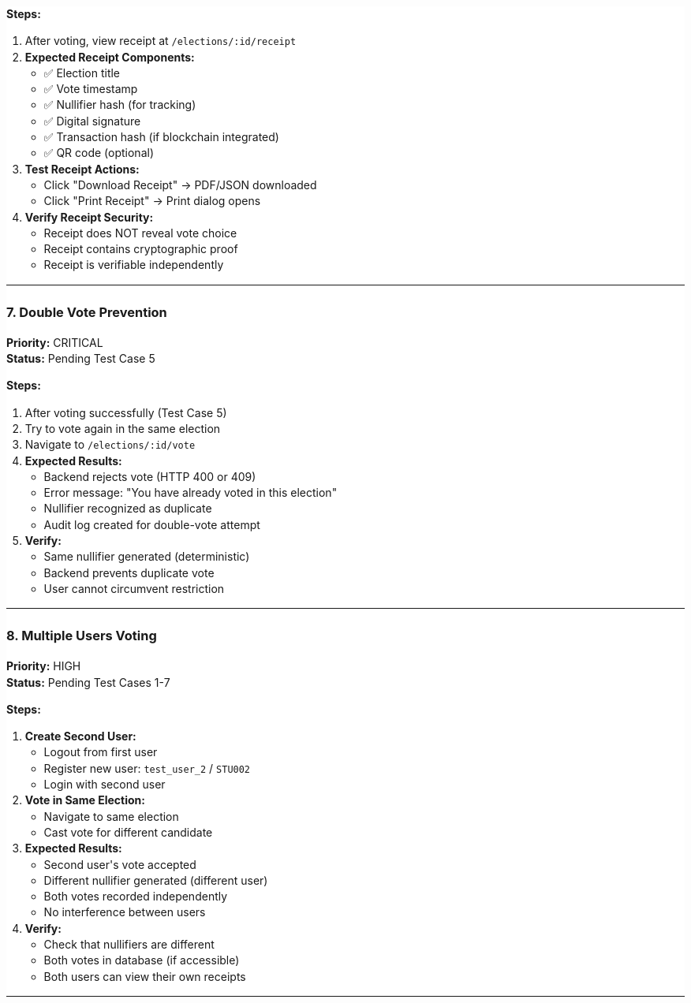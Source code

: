 **Steps:**
1. After voting, view receipt at `/elections/:id/receipt`
2. **Expected Receipt Components:**
   - ✅ Election title
   - ✅ Vote timestamp
   - ✅ Nullifier hash (for tracking)
   - ✅ Digital signature
   - ✅ Transaction hash (if blockchain integrated)
   - ✅ QR code (optional)
3. **Test Receipt Actions:**
   - Click "Download Receipt" → PDF/JSON downloaded
   - Click "Print Receipt" → Print dialog opens
4. **Verify Receipt Security:**
   - Receipt does NOT reveal vote choice
   - Receipt contains cryptographic proof
   - Receipt is verifiable independently

---

### 7. Double Vote Prevention
**Priority:** CRITICAL  
**Status:** Pending Test Case 5

**Steps:**
1. After voting successfully (Test Case 5)
2. Try to vote again in the same election
3. Navigate to `/elections/:id/vote`
4. **Expected Results:**
   - Backend rejects vote (HTTP 400 or 409)
   - Error message: "You have already voted in this election"
   - Nullifier recognized as duplicate
   - Audit log created for double-vote attempt
5. **Verify:**
   - Same nullifier generated (deterministic)
   - Backend prevents duplicate vote
   - User cannot circumvent restriction

---

### 8. Multiple Users Voting
**Priority:** HIGH  
**Status:** Pending Test Cases 1-7

**Steps:**
1. **Create Second User:**
   - Logout from first user
   - Register new user: `test_user_2` / `STU002`
   - Login with second user
2. **Vote in Same Election:**
   - Navigate to same election
   - Cast vote for different candidate
3. **Expected Results:**
   - Second user's vote accepted
   - Different nullifier generated (different user)
   - Both votes recorded independently
   - No interference between users
4. **Verify:**
   - Check that nullifiers are different
   - Both votes in database (if accessible)
   - Both users can view their own receipts

---
